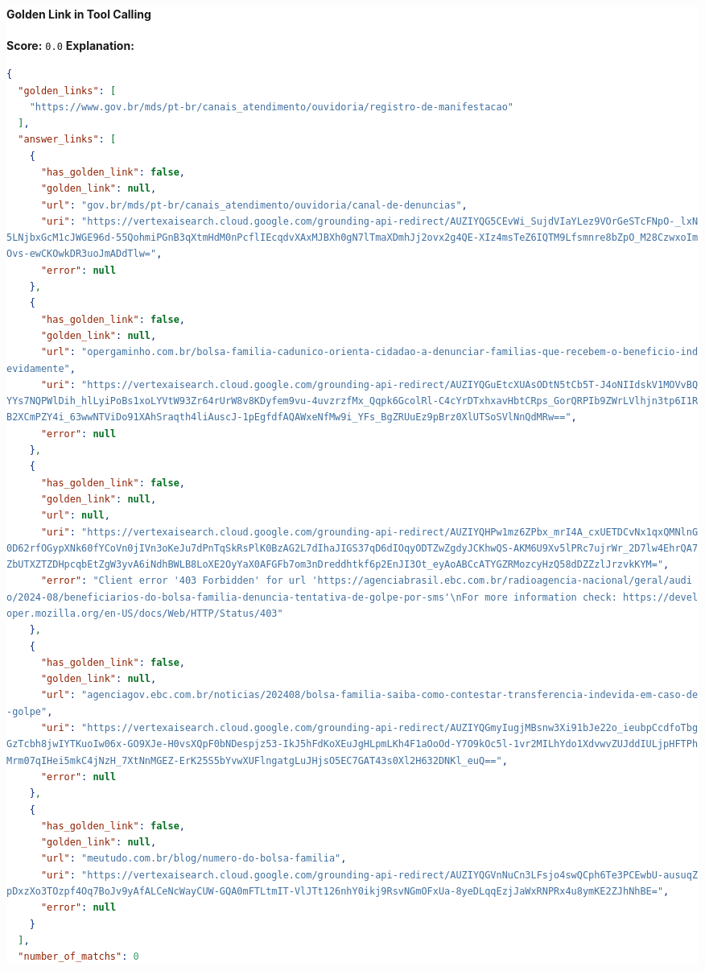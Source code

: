 #### Golden Link in Tool Calling
**Score:** `0.0`
**Explanation:**
```json
{
  "golden_links": [
    "https://www.gov.br/mds/pt-br/canais_atendimento/ouvidoria/registro-de-manifestacao"
  ],
  "answer_links": [
    {
      "has_golden_link": false,
      "golden_link": null,
      "url": "gov.br/mds/pt-br/canais_atendimento/ouvidoria/canal-de-denuncias",
      "uri": "https://vertexaisearch.cloud.google.com/grounding-api-redirect/AUZIYQG5CEvWi_SujdVIaYLez9VOrGeSTcFNpO-_lxN5LNjbxGcM1cJWGE96d-55QohmiPGnB3qXtmHdM0nPcflIEcqdvXAxMJBXh0gN7lTmaXDmhJj2ovx2g4QE-XIz4msTeZ6IQTM9Lfsmnre8bZpO_M28CzwxoImOvs-ewCKOwkDR3uoJmADdTlw=",
      "error": null
    },
    {
      "has_golden_link": false,
      "golden_link": null,
      "url": "opergaminho.com.br/bolsa-familia-cadunico-orienta-cidadao-a-denunciar-familias-que-recebem-o-beneficio-indevidamente",
      "uri": "https://vertexaisearch.cloud.google.com/grounding-api-redirect/AUZIYQGuEtcXUAsODtN5tCb5T-J4oNIIdskV1MOVvBQYYs7NQPWlDih_hlLyiPoBs1xoLYVtW93Zr64rUrW8v8KDyfem9vu-4uvzrzfMx_Qqpk6GcolRl-C4cYrDTxhxavHbtCRps_GorQRPIb9ZWrLVlhjn3tp6I1RB2XCmPZY4i_63wwNTViDo91XAhSraqth4liAuscJ-1pEgfdfAQAWxeNfMw9i_YFs_BgZRUuEz9pBrz0XlUTSoSVlNnQdMRw==",
      "error": null
    },
    {
      "has_golden_link": false,
      "golden_link": null,
      "url": null,
      "uri": "https://vertexaisearch.cloud.google.com/grounding-api-redirect/AUZIYQHPw1mz6ZPbx_mrI4A_cxUETDCvNx1qxQMNlnG0D62rfOGypXNk60fYCoVn0jIVn3oKeJu7dPnTqSkRsPlK0BzAG2L7dIhaJIGS37qD6dIOqyODTZwZgdyJCKhwQS-AKM6U9Xv5lPRc7ujrWr_2D7lw4EhrQA7ZbUTXZTZDHpcqbEtZgW3yvA6iNdhBWLB8LoXE2OyYaX0AFGFb7om3nDreddhtkf6p2EnJI3Ot_eyAoABCcATYGZRMozcyHzQ58dDZZzlJrzvkKYM=",
      "error": "Client error '403 Forbidden' for url 'https://agenciabrasil.ebc.com.br/radioagencia-nacional/geral/audio/2024-08/beneficiarios-do-bolsa-familia-denuncia-tentativa-de-golpe-por-sms'\nFor more information check: https://developer.mozilla.org/en-US/docs/Web/HTTP/Status/403"
    },
    {
      "has_golden_link": false,
      "golden_link": null,
      "url": "agenciagov.ebc.com.br/noticias/202408/bolsa-familia-saiba-como-contestar-transferencia-indevida-em-caso-de-golpe",
      "uri": "https://vertexaisearch.cloud.google.com/grounding-api-redirect/AUZIYQGmyIugjMBsnw3Xi91bJe22o_ieubpCcdfoTbgGzTcbh8jwIYTKuoIw06x-GO9XJe-H0vsXQpF0bNDespjz53-IkJ5hFdKoXEuJgHLpmLKh4F1aOoOd-Y7O9kOc5l-1vr2MILhYdo1XdvwvZUJddIULjpHFTPhMrm07qIHei5mkC4jNzH_7XtNnMGEZ-ErK25S5bYvwXUFlngatgLuJHjsO5EC7GAT43s0Xl2H632DNKl_euQ==",
      "error": null
    },
    {
      "has_golden_link": false,
      "golden_link": null,
      "url": "meutudo.com.br/blog/numero-do-bolsa-familia",
      "uri": "https://vertexaisearch.cloud.google.com/grounding-api-redirect/AUZIYQGVnNuCn3LFsjo4swQCph6Te3PCEwbU-ausuqZpDxzXo3TOzpf4Oq7BoJv9yAfALCeNcWayCUW-GQA0mFTLtmIT-VlJTt126nhY0ikj9RsvNGmOFxUa-8yeDLqqEzjJaWxRNPRx4u8ymKE2ZJhNhBE=",
      "error": null
    }
  ],
  "number_of_matchs": 0
```